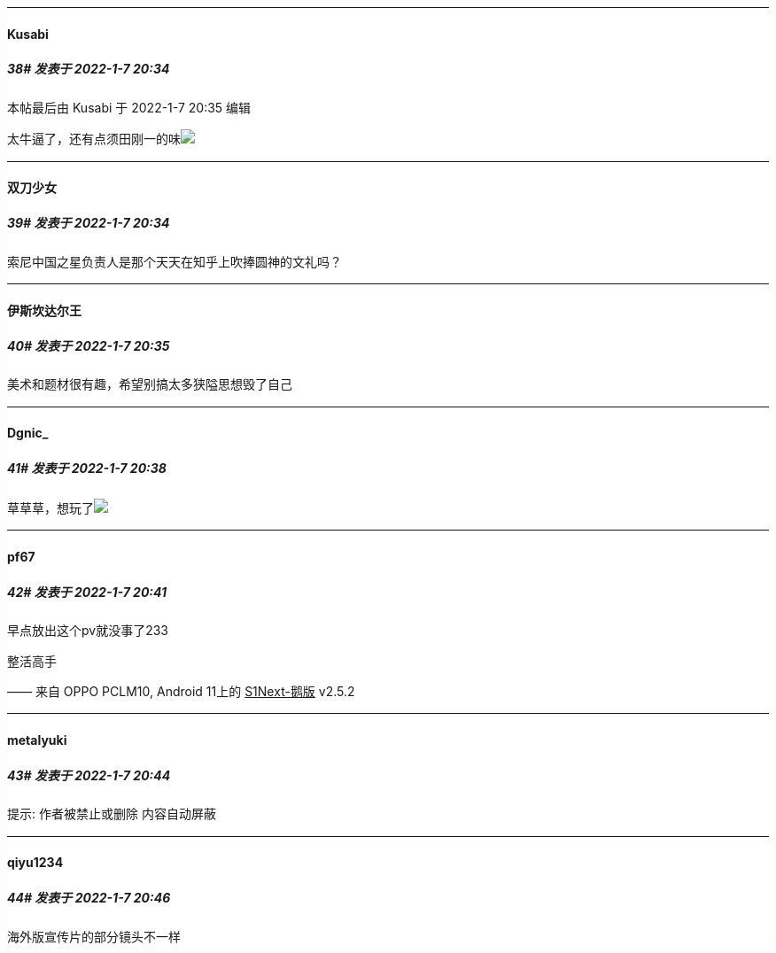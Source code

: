 *****

####  Kusabi  
##### 38#       发表于 2022-1-7 20:34

 本帖最后由 Kusabi 于 2022-1-7 20:35 编辑 

太牛逼了，还有点须田刚一的味<img src="https://static.saraba1st.com/image/smiley/face2017/112.png" referrerpolicy="no-referrer">

*****

####  双刀少女  
##### 39#       发表于 2022-1-7 20:34

索尼中国之星负责人是那个天天在知乎上吹捧圆神的文礼吗？

*****

####  伊斯坎达尔王  
##### 40#       发表于 2022-1-7 20:35

美术和题材很有趣，希望别搞太多狭隘思想毁了自己

*****

####  Dgnic_  
##### 41#       发表于 2022-1-7 20:38

草草草，想玩了<img src="https://static.saraba1st.com/image/smiley/face2017/066.png" referrerpolicy="no-referrer">

*****

####  pf67  
##### 42#       发表于 2022-1-7 20:41

早点放出这个pv就没事了233

整活高手

—— 来自 OPPO PCLM10, Android 11上的 [S1Next-鹅版](https://github.com/ykrank/S1-Next/releases) v2.5.2

*****

####  metalyuki  
##### 43#       发表于 2022-1-7 20:44

提示: 作者被禁止或删除 内容自动屏蔽

*****

####  qiyu1234  
##### 44#       发表于 2022-1-7 20:46

海外版宣传片的部分镜头不一样
